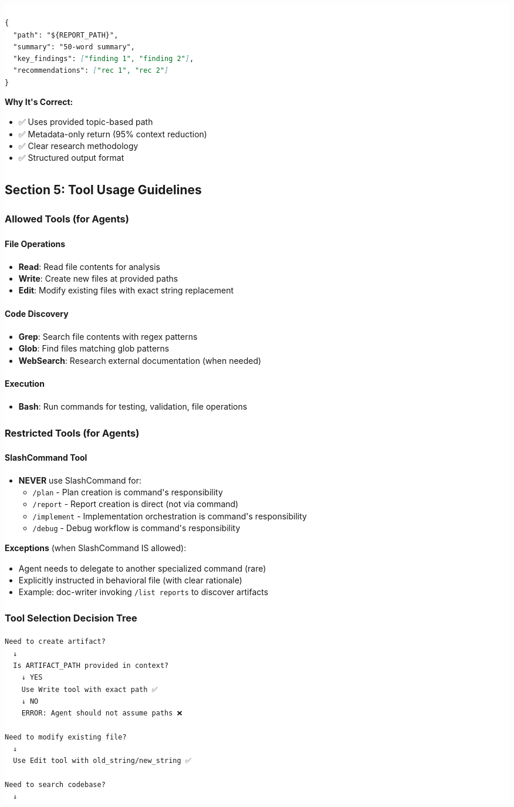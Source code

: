 ```markdown

{
  "path": "${REPORT_PATH}",
  "summary": "50-word summary",
  "key_findings": ["finding 1", "finding 2"],
  "recommendations": ["rec 1", "rec 2"]
}
```

**Why It's Correct:**
- ✅ Uses provided topic-based path
- ✅ Metadata-only return (95% context reduction)
- ✅ Clear research methodology
- ✅ Structured output format

## Section 5: Tool Usage Guidelines

### Allowed Tools (for Agents)

#### File Operations
- **Read**: Read file contents for analysis
- **Write**: Create new files at provided paths
- **Edit**: Modify existing files with exact string replacement

#### Code Discovery
- **Grep**: Search file contents with regex patterns
- **Glob**: Find files matching glob patterns
- **WebSearch**: Research external documentation (when needed)

#### Execution
- **Bash**: Run commands for testing, validation, file operations

### Restricted Tools (for Agents)

#### SlashCommand Tool
- **NEVER** use SlashCommand for:
  - `/plan` - Plan creation is command's responsibility
  - `/report` - Report creation is direct (not via command)
  - `/implement` - Implementation orchestration is command's responsibility
  - `/debug` - Debug workflow is command's responsibility

**Exceptions** (when SlashCommand IS allowed):
- Agent needs to delegate to another specialized command (rare)
- Explicitly instructed in behavioral file (with clear rationale)
- Example: doc-writer invoking `/list reports` to discover artifacts

### Tool Selection Decision Tree

```
Need to create artifact?
  ↓
  Is ARTIFACT_PATH provided in context?
    ↓ YES
    Use Write tool with exact path ✅
    ↓ NO
    ERROR: Agent should not assume paths ❌

Need to modify existing file?
  ↓
  Use Edit tool with old_string/new_string ✅

Need to search codebase?
  ↓
```